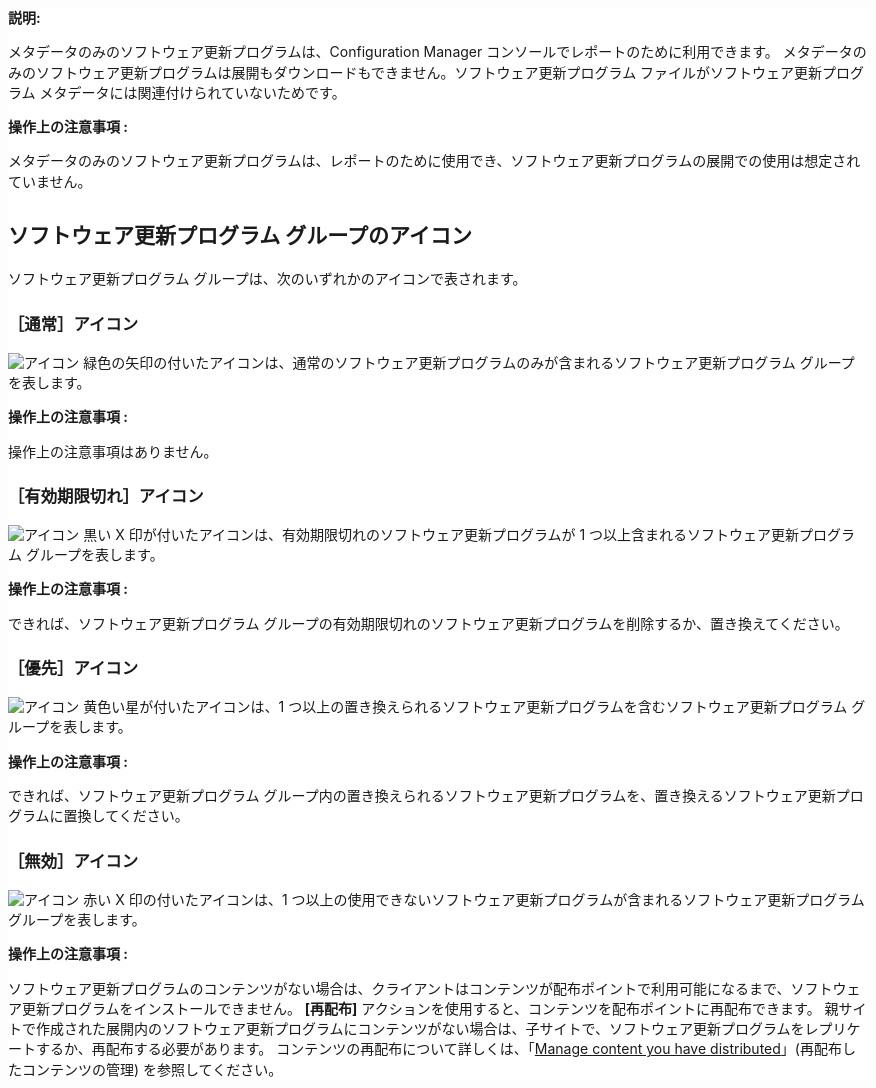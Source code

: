  **説明:**  

 メタデータのみのソフトウェア更新プログラムは、Configuration Manager コンソールでレポートのために利用できます。 メタデータのみのソフトウェア更新プログラムは展開もダウンロードもできません。ソフトウェア更新プログラム ファイルがソフトウェア更新プログラム メタデータには関連付けられていないためです。  

 **操作上の注意事項 :**  

 メタデータのみのソフトウェア更新プログラムは、レポートのために使用でき、ソフトウェア更新プログラムの展開での使用は想定されていません。  

## <a name="icons-for-software-update-groups"></a>ソフトウェア更新プログラム グループのアイコン  
 ソフトウェア更新プログラム グループは、次のいずれかのアイコンで表されます。  

### <a name="normal-icon"></a>［通常］アイコン  
 ![アイコン](../media/Normal.jpg "[通常] アイコン") 緑色の矢印の付いたアイコンは、通常のソフトウェア更新プログラムのみが含まれるソフトウェア更新プログラム グループを表します。  

 **操作上の注意事項 :**  

 操作上の注意事項はありません。  

### <a name="expired-icon"></a>［有効期限切れ］アイコン  
 ![アイコン](../media/Expired.jpg "[有効期限切れ] アイコン") 黒い X 印が付いたアイコンは、有効期限切れのソフトウェア更新プログラムが 1 つ以上含まれるソフトウェア更新プログラム グループを表します。  

 **操作上の注意事項 :**  

 できれば、ソフトウェア更新プログラム グループの有効期限切れのソフトウェア更新プログラムを削除するか、置き換えてください。  

### <a name="superseded-icon"></a>［優先］アイコン  
 ![アイコン](../media/Superseded.jpg "[優先] アイコン") 黄色い星が付いたアイコンは、1 つ以上の置き換えられるソフトウェア更新プログラムを含むソフトウェア更新プログラム グループを表します。  

 **操作上の注意事項 :**  

 できれば、ソフトウェア更新プログラム グループ内の置き換えられるソフトウェア更新プログラムを、置き換えるソフトウェア更新プログラムに置換してください。  

### <a name="invalid-icon"></a>［無効］アイコン  
 ![アイコン](../media/Invalid.jpg "[無効] アイコン") 赤い X 印の付いたアイコンは、1 つ以上の使用できないソフトウェア更新プログラムが含まれるソフトウェア更新プログラム グループを表します。  

 **操作上の注意事項 :**  

 ソフトウェア更新プログラムのコンテンツがない場合は、クライアントはコンテンツが配布ポイントで利用可能になるまで、ソフトウェア更新プログラムをインストールできません。 **[再配布]** アクションを使用すると、コンテンツを配布ポイントに再配布できます。 親サイトで作成された展開内のソフトウェア更新プログラムにコンテンツがない場合は、子サイトで、ソフトウェア更新プログラムをレプリケートするか、再配布する必要があります。 コンテンツの再配布について詳しくは、「[Manage content you have distributed](../../core/servers/deploy/configure/deploy-and-manage-content.md#bkmk_manage)」(再配布したコンテンツの管理) を参照してください。  
